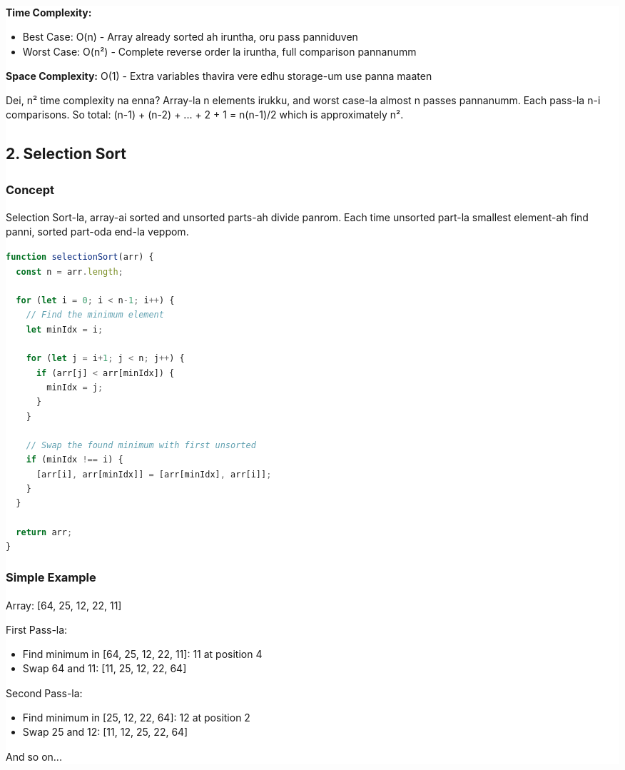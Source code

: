 **Time Complexity:**
- Best Case: O(n) - Array already sorted ah iruntha, oru pass panniduven
- Worst Case: O(n²) - Complete reverse order la iruntha, full comparison pannanumm

**Space Complexity:** O(1) - Extra variables thavira vere edhu storage-um use panna maaten

Dei, n² time complexity na enna? Array-la n elements irukku, and worst case-la almost n passes pannanumm. Each pass-la n-i comparisons. So total: (n-1) + (n-2) + ... + 2 + 1 = n(n-1)/2 which is approximately n².

## 2. Selection Sort

### Concept

Selection Sort-la, array-ai sorted and unsorted parts-ah divide panrom. Each time unsorted part-la smallest element-ah find panni, sorted part-oda end-la veppom.

```javascript
function selectionSort(arr) {
  const n = arr.length;
  
  for (let i = 0; i < n-1; i++) {
    // Find the minimum element
    let minIdx = i;
    
    for (let j = i+1; j < n; j++) {
      if (arr[j] < arr[minIdx]) {
        minIdx = j;
      }
    }
    
    // Swap the found minimum with first unsorted
    if (minIdx !== i) {
      [arr[i], arr[minIdx]] = [arr[minIdx], arr[i]];
    }
  }
  
  return arr;
}
```

### Simple Example

Array: [64, 25, 12, 22, 11]

First Pass-la:
- Find minimum in [64, 25, 12, 22, 11]: 11 at position 4
- Swap 64 and 11: [11, 25, 12, 22, 64]

Second Pass-la:
- Find minimum in [25, 12, 22, 64]: 12 at position 2
- Swap 25 and 12: [11, 12, 25, 22, 64]

And so on...
